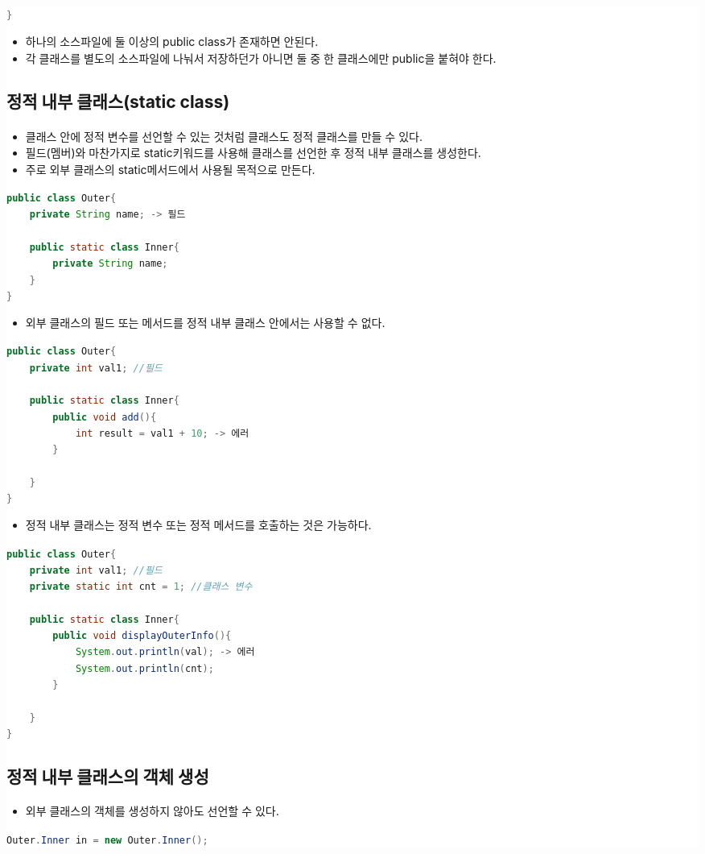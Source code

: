 ```java
}
```
- 하나의 소스파일에 둘 이상의 public class가 존재하면 안된다.
- 각 클래스를 별도의 소스파일에 나눠서 저장하던가 아니면 둘 중 한 클래스에만 public을 붙혀야 한다.

## 정적 내부 클래스(static class)
- 클래스 안에 정적 변수를 선언할 수 있는 것처럼 클래스도 정적 클래스를 만들 수 있다.
- 필드(멤버)와 마찬가지로 static키워드를 사용해 클래스를 선언한 후 정적 내부 클래스를 생성한다.
- 주로 외부 클래스의 static메서드에서 사용될 목적으로 만든다.

```java
public class Outer{
	private String name; -> 필드

	public static class Inner{
		private String name;
	}
}
```
- 외부 클래스의 필드 또는 메서드를 정적 내부 클래스 안에서는 사용할 수 없다.
```java
public class Outer{
	private int val1; //필드

	public static class Inner{
		public void add(){
			int result = val1 + 10; -> 에러
		}
		
	}
}
```
- 정적 내부 클래스는 정적 변수 또는 정적 메서드를 호출하는 것은 가능하다.
```java
public class Outer{
	private int val1; //필드
	private static int cnt = 1; //클래스 변수

	public static class Inner{
		public void displayOuterInfo(){
			System.out.println(val); -> 에러
			System.out.println(cnt);
		}
		
	}
}
```

## 정적 내부 클래스의 객체 생성
- 외부 클래스의 객체를 생성하지 않아도 선언할 수 있다.
```java
Outer.Inner in = new Outer.Inner();
```
